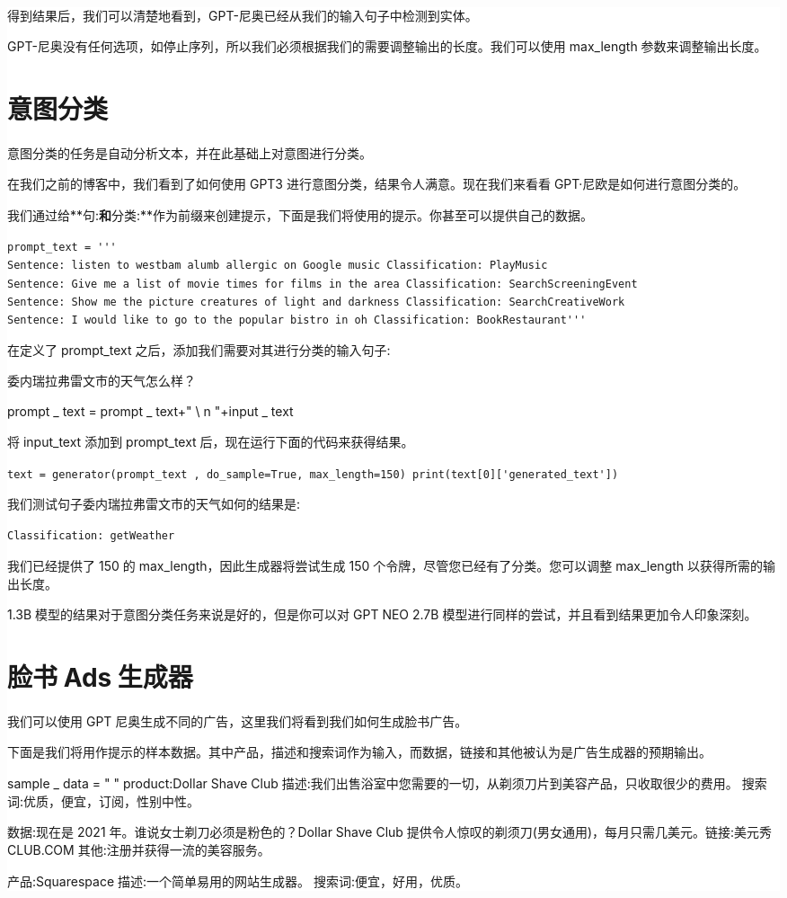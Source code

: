 得到结果后，我们可以清楚地看到，GPT-尼奥已经从我们的输入句子中检测到实体。

GPT-尼奥没有任何选项，如停止序列，所以我们必须根据我们的需要调整输出的长度。我们可以使用 max_length 参数来调整输出长度。

# 意图分类

意图分类的任务是自动分析文本，并在此基础上对意图进行分类。

在我们之前的博客中，我们看到了如何使用 GPT3 进行意图分类，结果令人满意。现在我们来看看 GPT·尼欧是如何进行意图分类的。

我们通过给**句:**和**分类:**作为前缀来创建提示，下面是我们将使用的提示。你甚至可以提供自己的数据。

```
prompt_text = ''' 
Sentence: listen to westbam alumb allergic on Google music Classification: PlayMusic 
Sentence: Give me a list of movie times for films in the area Classification: SearchScreeningEvent 
Sentence: Show me the picture creatures of light and darkness Classification: SearchCreativeWork 
Sentence: I would like to go to the popular bistro in oh Classification: BookRestaurant'''
```

在定义了 prompt_text 之后，添加我们需要对其进行分类的输入句子:

委内瑞拉弗雷文市的天气怎么样？

prompt _ text = prompt _ text+" \ n "+input _ text

将 input_text 添加到 prompt_text 后，现在运行下面的代码来获得结果。

```
text = generator(prompt_text , do_sample=True, max_length=150) print(text[0]['generated_text'])
```

我们测试句子委内瑞拉弗雷文市的天气如何的结果是:

```
Classification: getWeather
```

我们已经提供了 150 的 max_length，因此生成器将尝试生成 150 个令牌，尽管您已经有了分类。您可以调整 max_length 以获得所需的输出长度。

1.3B 模型的结果对于意图分类任务来说是好的，但是你可以对 GPT NEO 2.7B 模型进行同样的尝试，并且看到结果更加令人印象深刻。

# 脸书 Ads 生成器

我们可以使用 GPT 尼奥生成不同的广告，这里我们将看到我们如何生成脸书广告。

下面是我们将用作提示的样本数据。其中产品，描述和搜索词作为输入，而数据，链接和其他被认为是广告生成器的预期输出。

sample _ data = " " product:Dollar Shave Club
描述:我们出售浴室中您需要的一切，从剃须刀片到美容产品，只收取很少的费用。
搜索词:优质，便宜，订阅，性别中性。

数据:现在是 2021 年。谁说女士剃刀必须是粉色的？Dollar Shave Club 提供令人惊叹的剃须刀(男女通用)，每月只需几美元。链接:美元秀 CLUB.COM
其他:注册并获得一流的美容服务。

产品:Squarespace
描述:一个简单易用的网站生成器。
搜索词:便宜，好用，优质。
